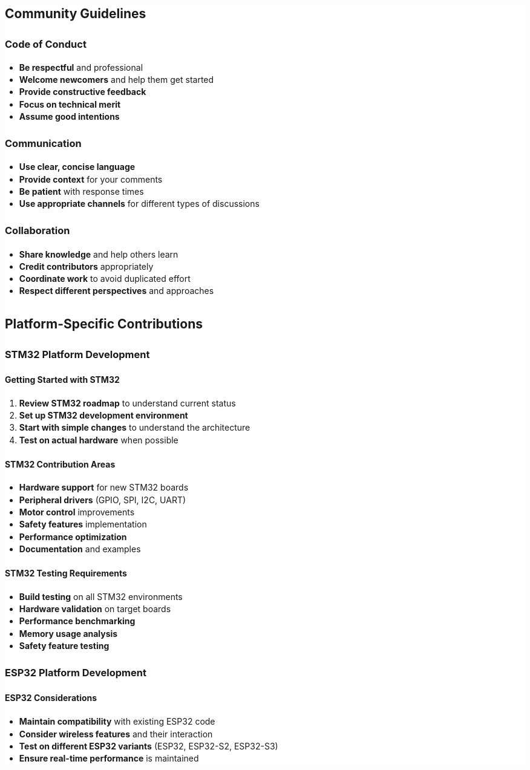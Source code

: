 ## Community Guidelines

### Code of Conduct
- **Be respectful** and professional
- **Welcome newcomers** and help them get started
- **Provide constructive feedback**
- **Focus on technical merit**
- **Assume good intentions**

### Communication
- **Use clear, concise language**
- **Provide context** for your comments
- **Be patient** with response times
- **Use appropriate channels** for different types of discussions

### Collaboration
- **Share knowledge** and help others learn
- **Credit contributors** appropriately
- **Coordinate work** to avoid duplicated effort
- **Respect different perspectives** and approaches

## Platform-Specific Contributions

### STM32 Platform Development

#### Getting Started with STM32
1. **Review STM32 roadmap** to understand current status
2. **Set up STM32 development environment**
3. **Start with simple changes** to understand the architecture
4. **Test on actual hardware** when possible

#### STM32 Contribution Areas
- **Hardware support** for new STM32 boards
- **Peripheral drivers** (GPIO, SPI, I2C, UART)
- **Motor control** improvements
- **Safety features** implementation
- **Performance optimization**
- **Documentation** and examples

#### STM32 Testing Requirements
- **Build testing** on all STM32 environments
- **Hardware validation** on target boards
- **Performance benchmarking**
- **Memory usage analysis**
- **Safety feature testing**

### ESP32 Platform Development

#### ESP32 Considerations
- **Maintain compatibility** with existing ESP32 code
- **Consider wireless features** and their interaction
- **Test on different ESP32 variants** (ESP32, ESP32-S2, ESP32-S3)
- **Ensure real-time performance** is maintained
